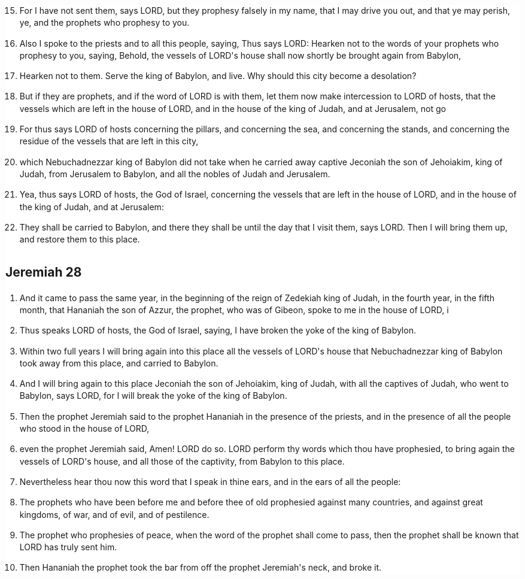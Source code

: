 15. For I have not sent them, says LORD, but they prophesy falsely in my name, that I may drive you out, and that ye may perish, ye, and the prophets who prophesy to you.

16. Also I spoke to the priests and to all this people, saying, Thus says LORD: Hearken not to the words of your prophets who prophesy to you, saying, Behold, the vessels of LORD's house shall now shortly be brought again from Babylon,

17. Hearken not to them. Serve the king of Babylon, and live. Why should this city become a desolation?

18. But if they are prophets, and if the word of LORD is with them, let them now make intercession to LORD of hosts, that the vessels which are left in the house of LORD, and in the house of the king of Judah, and at Jerusalem, not go

19. For thus says LORD of hosts concerning the pillars, and concerning the sea, and concerning the stands, and concerning the residue of the vessels that are left in this city,

20. which Nebuchadnezzar king of Babylon did not take when he carried away captive Jeconiah the son of Jehoiakim, king of Judah, from Jerusalem to Babylon, and all the nobles of Judah and Jerusalem.

21. Yea, thus says LORD of hosts, the God of Israel, concerning the vessels that are left in the house of LORD, and in the house of the king of Judah, and at Jerusalem:

22. They shall be carried to Babylon, and there they shall be until the day that I visit them, says LORD. Then I will bring them up, and restore them to this place.

## Jeremiah 28

1. And it came to pass the same year, in the beginning of the reign of Zedekiah king of Judah, in the fourth year, in the fifth month, that Hananiah the son of Azzur, the prophet, who was of Gibeon, spoke to me in the house of LORD, i

2. Thus speaks LORD of hosts, the God of Israel, saying, I have broken the yoke of the king of Babylon.

3. Within two full years I will bring again into this place all the vessels of LORD's house that Nebuchadnezzar king of Babylon took away from this place, and carried to Babylon.

4. And I will bring again to this place Jeconiah the son of Jehoiakim, king of Judah, with all the captives of Judah, who went to Babylon, says LORD, for I will break the yoke of the king of Babylon.

5. Then the prophet Jeremiah said to the prophet Hananiah in the presence of the priests, and in the presence of all the people who stood in the house of LORD,

6. even the prophet Jeremiah said, Amen! LORD do so. LORD perform thy words which thou have prophesied, to bring again the vessels of LORD's house, and all those of the captivity, from Babylon to this place.

7. Nevertheless hear thou now this word that I speak in thine ears, and in the ears of all the people:

8. The prophets who have been before me and before thee of old prophesied against many countries, and against great kingdoms, of war, and of evil, and of pestilence.

9. The prophet who prophesies of peace, when the word of the prophet shall come to pass, then the prophet shall be known that LORD has truly sent him.

10. Then Hananiah the prophet took the bar from off the prophet Jeremiah's neck, and broke it.
